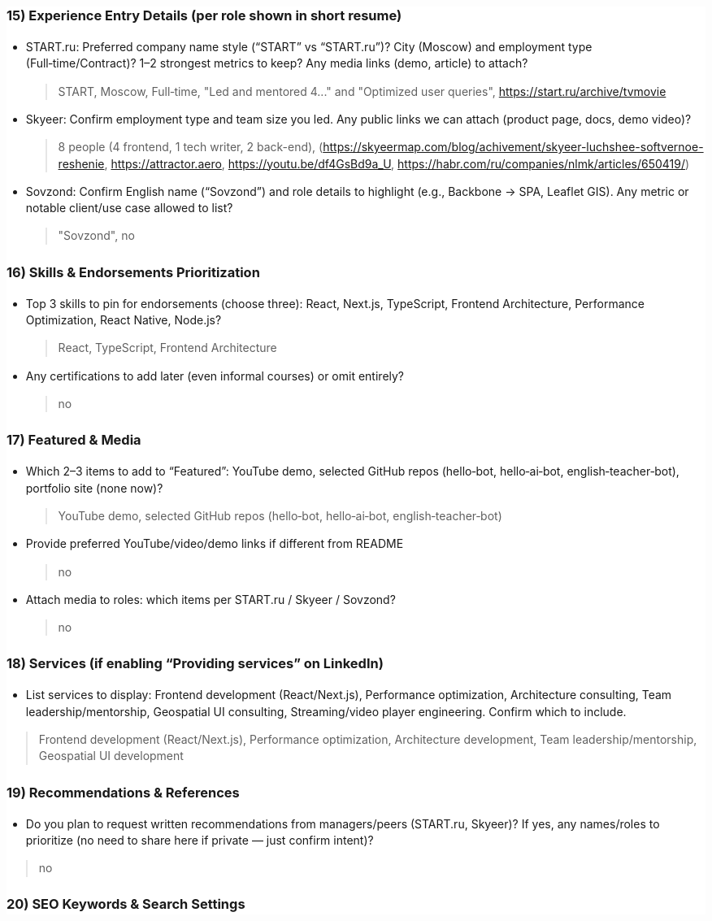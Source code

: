### 15) Experience Entry Details (per role shown in short resume)

- START.ru: Preferred company name style (“START” vs “START.ru”)? City (Moscow) and employment type (Full‑time/Contract)? 1–2 strongest metrics to keep? Any media links (demo, article) to attach?
  > START, Moscow, Full‑time, "Led and mentored 4..." and "Optimized user queries", https://start.ru/archive/tvmovie
- Skyeer: Confirm employment type and team size you led. Any public links we can attach (product page, docs, demo video)?
  > 8 people (4 frontend, 1 tech writer, 2 back-end), (https://skyeermap.com/blog/achivement/skyeer-luchshee-softvernoe-reshenie, https://attractor.aero, https://youtu.be/df4GsBd9a_U, https://habr.com/ru/companies/nlmk/articles/650419/)
- Sovzond: Confirm English name (“Sovzond”) and role details to highlight (e.g., Backbone → SPA, Leaflet GIS). Any metric or notable client/use case allowed to list?
  > "Sovzond", no

### 16) Skills & Endorsements Prioritization

- Top 3 skills to pin for endorsements (choose three): React, Next.js, TypeScript, Frontend Architecture, Performance Optimization, React Native, Node.js?
  > React, TypeScript, Frontend Architecture
- Any certifications to add later (even informal courses) or omit entirely?
  > no

### 17) Featured & Media

- Which 2–3 items to add to “Featured”: YouTube demo, selected GitHub repos (hello‑bot, hello‑ai‑bot, english‑teacher‑bot), portfolio site (none now)?
  > YouTube demo, selected GitHub repos (hello‑bot, hello‑ai‑bot, english‑teacher‑bot)
- Provide preferred YouTube/video/demo links if different from README
  > no
- Attach media to roles: which items per START.ru / Skyeer / Sovzond?
  > no

### 18) Services (if enabling “Providing services” on LinkedIn)

- List services to display: Frontend development (React/Next.js), Performance optimization, Architecture consulting, Team leadership/mentorship, Geospatial UI consulting, Streaming/video player engineering. Confirm which to include.

> Frontend development (React/Next.js), Performance optimization, Architecture development, Team leadership/mentorship, Geospatial UI development

### 19) Recommendations & References

- Do you plan to request written recommendations from managers/peers (START.ru, Skyeer)? If yes, any names/roles to prioritize (no need to share here if private — just confirm intent)?

> no

### 20) SEO Keywords & Search Settings

